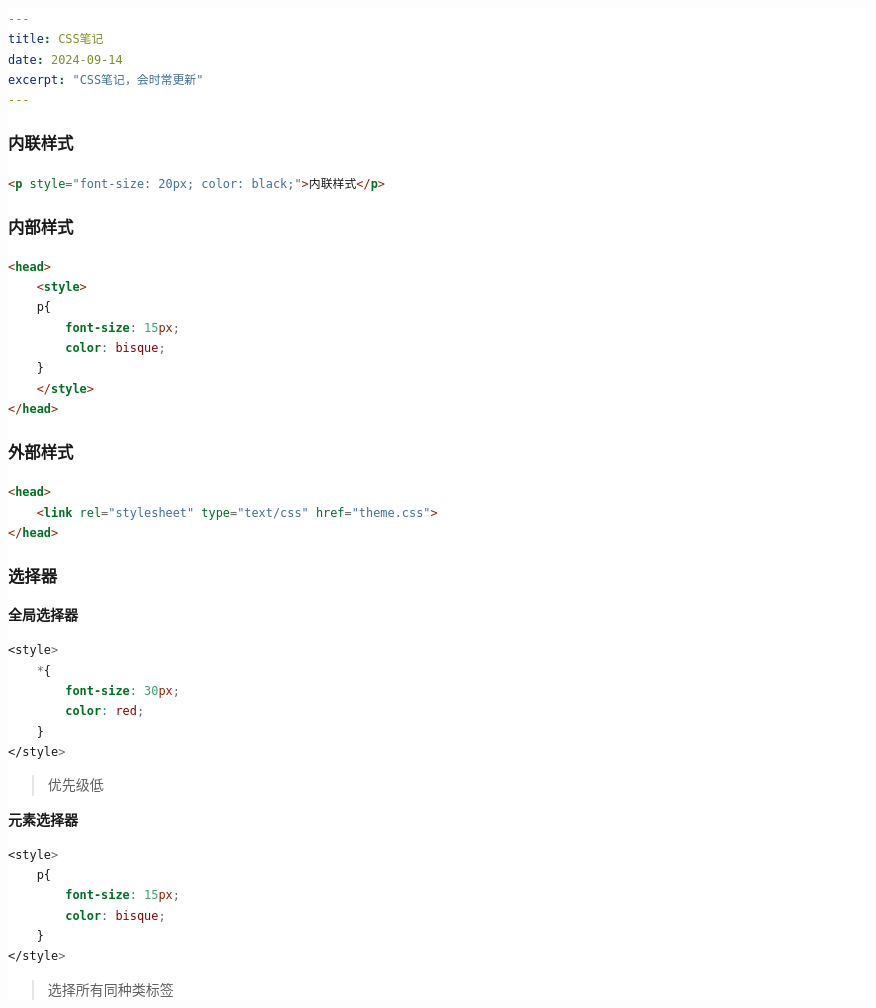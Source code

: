 ```yaml
---
title: CSS笔记
date: 2024-09-14
excerpt: "CSS笔记，会时常更新"
---
```


### 内联样式
```html
<p style="font-size: 20px; color: black;">内联样式</p>
```

### 内部样式
```html
<head>
    <style>
    p{
        font-size: 15px;
        color: bisque;
    }
    </style>
</head>
```

### 外部样式
```html
<head>
    <link rel="stylesheet" type="text/css" href="theme.css">
</head>
```

### 选择器
**全局选择器**
```css
<style>
    *{
        font-size: 30px;
        color: red;
    }
</style>
```
>优先级低

**元素选择器**
```css
<style>
    p{
        font-size: 15px;
        color: bisque;
    }
</style>
```
>选择所有同种类标签
